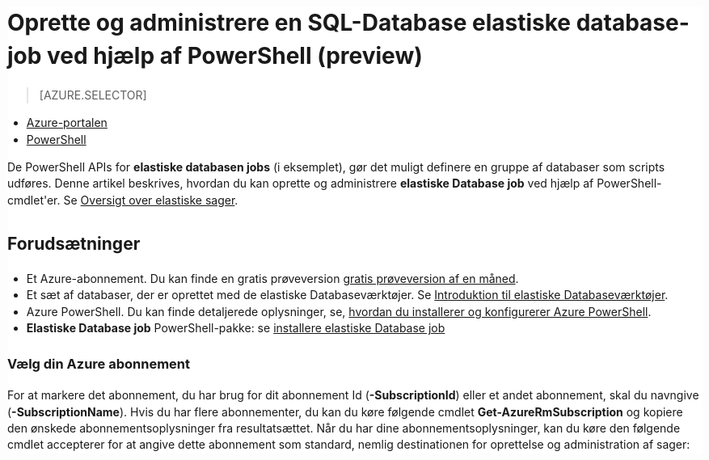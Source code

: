 <properties 
    pageTitle="Oprette og administrere elastiske Database job ved hjælp af PowerShell" 
    description="PowerShell til at administrere grupper Azure SQL-Database" 
    services="sql-database" documentationCenter=""  
    manager="jhubbard" 
    authors="ddove"/>

<tags 
    ms.service="sql-database" 
    ms.workload="sql-database" 
    ms.tgt_pltfrm="na" 
    ms.devlang="na" 
    ms.topic="article" 
    ms.date="05/27/2016" 
    ms.author="ddove" />

# <a name="create-and-manage-a-sql-database-elastic-database-jobs-using-powershell-preview"></a>Oprette og administrere en SQL-Database elastiske database-job ved hjælp af PowerShell (preview)

> [AZURE.SELECTOR]
- [Azure-portalen](sql-database-elastic-jobs-create-and-manage.md)
- [PowerShell](sql-database-elastic-jobs-powershell.md)



De PowerShell APIs for **elastiske databasen jobs** (i eksemplet), gør det muligt definere en gruppe af databaser som scripts udføres. Denne artikel beskrives, hvordan du kan oprette og administrere **elastiske Database job** ved hjælp af PowerShell-cmdlet'er. Se [Oversigt over elastiske sager](sql-database-elastic-jobs-overview.md). 

## <a name="prerequisites"></a>Forudsætninger
* Et Azure-abonnement. Du kan finde en gratis prøveversion [gratis prøveversion af en måned](https://azure.microsoft.com/pricing/free-trial/).
* Et sæt af databaser, der er oprettet med de elastiske Databaseværktøjer. Se [Introduktion til elastiske Databaseværktøjer](sql-database-elastic-scale-get-started.md).
* Azure PowerShell. Du kan finde detaljerede oplysninger, se, [hvordan du installerer og konfigurerer Azure PowerShell](../powershell-install-configure.md).
* **Elastiske Database job** PowerShell-pakke: se [installere elastiske Database job](sql-database-elastic-jobs-service-installation.md)

### <a name="select-your-azure-subscription"></a>Vælg din Azure abonnement

For at markere det abonnement, du har brug for dit abonnement Id (**-SubscriptionId**) eller et andet abonnement, skal du navngive (**-SubscriptionName**). Hvis du har flere abonnementer, du kan du køre følgende cmdlet **Get-AzureRmSubscription** og kopiere den ønskede abonnementsoplysninger fra resultatsættet. Når du har dine abonnementsoplysninger, kan du køre den følgende cmdlet accepterer for at angive dette abonnement som standard, nemlig destinationen for oprettelse og administration af sager:


[1]: ./media/sql-database-elastic-jobs-powershell/cmd-prompt.png
[2]: ./media/sql-database-elastic-jobs-powershell/portal.png